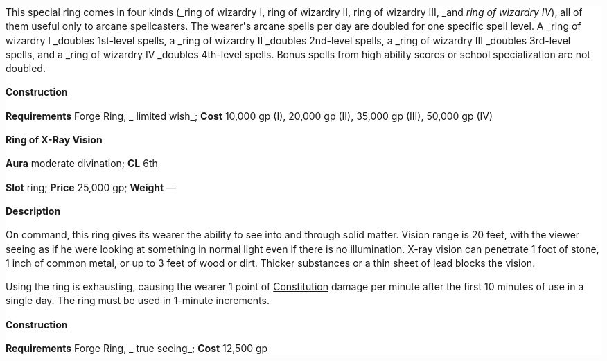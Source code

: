 This special ring comes in four kinds (_ring of wizardry I, ring of wizardry II, ring of wizardry III, _and _ring of wizardry IV_), all of them useful only to arcane spellcasters. The wearer's arcane spells per day are doubled for one specific spell level. A _ring of wizardry I _doubles 1st-level spells, a _ring of wizardry II _doubles 2nd-level spells, a _ring of wizardry III _doubles 3rd-level spells, and a _ring of wizardry IV _doubles 4th-level spells. Bonus spells from high ability scores or school specialization are not doubled.

**Construction**

**Requirements** [Forge Ring](../feats.html#_forge-ring), _ [limited wish](../spells/limitedWish.html#_limited-wish)_; **Cost** 10,000 gp (I), 20,000 gp (II), 35,000 gp (III), 50,000 gp (IV)

**Ring of X-Ray Vision**

**Aura** moderate divination; **CL** 6th

**Slot** ring; **Price** 25,000 gp; **Weight** —

**Description**

On command, this ring gives its wearer the ability to see into and through solid matter. Vision range is 20 feet, with the viewer seeing as if he were looking at something in normal light even if there is no illumination. X-ray vision can penetrate 1 foot of stone, 1 inch of common metal, or up to 3 feet of wood or dirt. Thicker substances or a thin sheet of lead blocks the vision.

Using the ring is exhausting, causing the wearer 1 point of [Constitution](../gettingStarted.html#_constitution) damage per minute after the first 10 minutes of use in a single day. The ring must be used in 1-minute increments.

**Construction**

**Requirements** [Forge Ring](../feats.html#_forge-ring), _ [true seeing](../spells/trueSeeing.html#_true-seeing)_; **Cost** 12,500 gp

